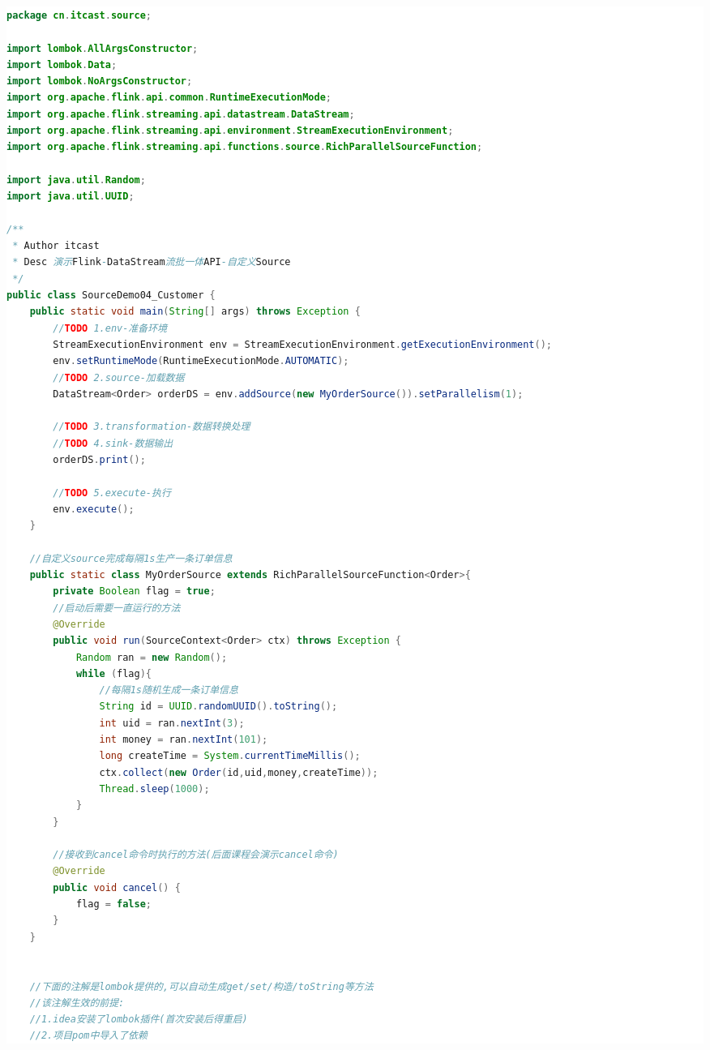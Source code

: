 ```java
package cn.itcast.source;

import lombok.AllArgsConstructor;
import lombok.Data;
import lombok.NoArgsConstructor;
import org.apache.flink.api.common.RuntimeExecutionMode;
import org.apache.flink.streaming.api.datastream.DataStream;
import org.apache.flink.streaming.api.environment.StreamExecutionEnvironment;
import org.apache.flink.streaming.api.functions.source.RichParallelSourceFunction;

import java.util.Random;
import java.util.UUID;

/**
 * Author itcast
 * Desc 演示Flink-DataStream流批一体API-自定义Source
 */
public class SourceDemo04_Customer {
    public static void main(String[] args) throws Exception {
        //TODO 1.env-准备环境
        StreamExecutionEnvironment env = StreamExecutionEnvironment.getExecutionEnvironment();
        env.setRuntimeMode(RuntimeExecutionMode.AUTOMATIC);
        //TODO 2.source-加载数据
        DataStream<Order> orderDS = env.addSource(new MyOrderSource()).setParallelism(1);

        //TODO 3.transformation-数据转换处理
        //TODO 4.sink-数据输出
        orderDS.print();

        //TODO 5.execute-执行
        env.execute();
    }

    //自定义source完成每隔1s生产一条订单信息
    public static class MyOrderSource extends RichParallelSourceFunction<Order>{
        private Boolean flag = true;
        //启动后需要一直运行的方法
        @Override
        public void run(SourceContext<Order> ctx) throws Exception {
            Random ran = new Random();
            while (flag){
                //每隔1s随机生成一条订单信息
                String id = UUID.randomUUID().toString();
                int uid = ran.nextInt(3);
                int money = ran.nextInt(101);
                long createTime = System.currentTimeMillis();
                ctx.collect(new Order(id,uid,money,createTime));
                Thread.sleep(1000);
            }
        }

        //接收到cancel命令时执行的方法(后面课程会演示cancel命令)
        @Override
        public void cancel() {
            flag = false;
        }
    }

    
    //下面的注解是lombok提供的,可以自动生成get/set/构造/toString等方法
    //该注解生效的前提:
    //1.idea安装了lombok插件(首次安装后得重启)
    //2.项目pom中导入了依赖
```